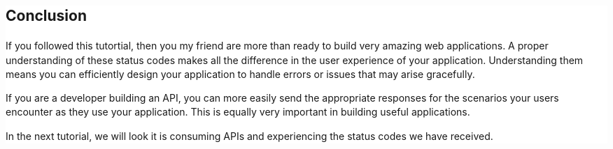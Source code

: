 ## Conclusion

If you followed this tutortial, then you my friend are more than ready to build very amazing web applications. A proper understanding of these status codes makes all the difference in the user experience of your application. Understanding them means you can efficiently design your application to handle errors or issues that may arise gracefully.

If you are a developer building an API, you can more easily send the appropriate responses for the scenarios your users encounter as they use your application. This is equally very important in building useful applications.

In the next tutorial, we will look it is consuming APIs and experiencing the status codes we have received.